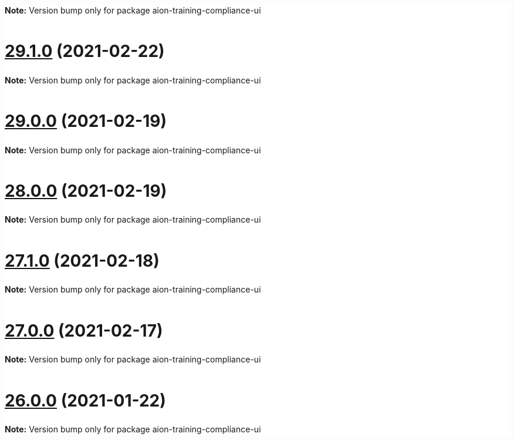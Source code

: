 **Note:** Version bump only for package aion-training-compliance-ui





# [29.1.0](https://bitbucket.org/pecteam/aion-ui-mono/compare/v29.0.0...v29.1.0) (2021-02-22)

**Note:** Version bump only for package aion-training-compliance-ui





# [29.0.0](https://bitbucket.org/pecteam/aion-ui-mono/compare/v28.0.0...v29.0.0) (2021-02-19)

**Note:** Version bump only for package aion-training-compliance-ui





# [28.0.0](https://bitbucket.org/pecteam/aion-ui-mono/compare/v27.1.0...v28.0.0) (2021-02-19)

**Note:** Version bump only for package aion-training-compliance-ui





# [27.1.0](https://bitbucket.org/pecteam/aion-ui-mono/compare/v27.0.0...v27.1.0) (2021-02-18)

**Note:** Version bump only for package aion-training-compliance-ui





# [27.0.0](https://bitbucket.org/pecteam/aion-ui-mono/compare/v26.0.0...v27.0.0) (2021-02-17)

**Note:** Version bump only for package aion-training-compliance-ui





# [26.0.0](https://bitbucket.org/pecteam/aion-ui-mono/compare/v25.2.0...v26.0.0) (2021-01-22)

**Note:** Version bump only for package aion-training-compliance-ui



